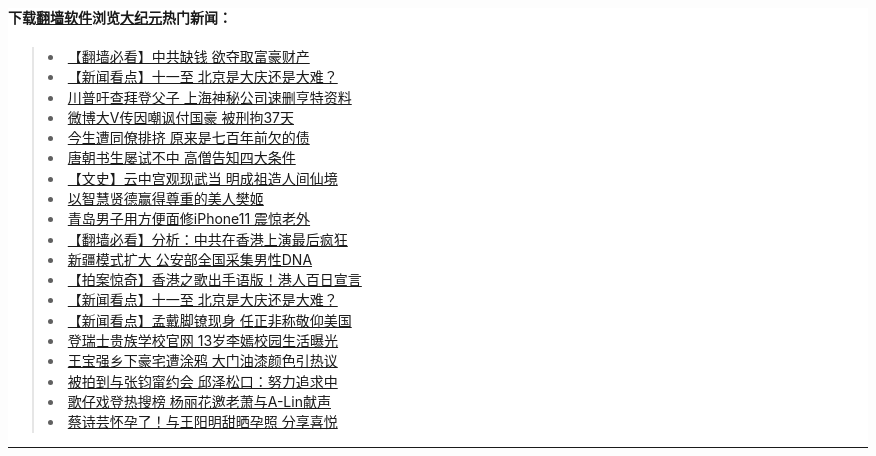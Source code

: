 #### 下载<a href="https://git.io/JesJV">翻墙软件</a>浏览<a href="http://www.epochtimes.com">大纪元</a>热门新闻：
> <li><a href="http://www.epochtimes.com/gb/19/9/25/n11546931.htm">【翻墙必看】中共缺钱 欲夺取富豪财产</a></li>
> <li><a href="http://www.epochtimes.com/gb/19/9/26/n11548856.htm">【新闻看点】十一至 北京是大庆还是大难？</a></li>
> <li><a href="http://www.epochtimes.com/gb/19/9/26/n11549060.htm">川普吁查拜登父子 上海神秘公司速删亨特资料</a></li>
> <li><a href="http://www.epochtimes.com/gb/19/9/26/n11548966.htm">微博大V传因嘲讽付国豪 被刑拘37天</a></li>
> <li><a href="http://www.epochtimes.com/gb/15/9/3/n4519621.htm">今生遭同僚排挤 原来是七百年前欠的债</a></li>
> <li><a href="http://www.epochtimes.com/gb/19/9/20/n11534314.htm">唐朝书生屡试不中 高僧告知四大条件</a></li>
> <li><a href="http://www.epochtimes.com/gb/16/7/1/n8056353.htm">【文史】云中宫观现武当 明成祖造人间仙境</a></li>
> <li><a href="http://www.epochtimes.com/gb/19/9/22/n11539138.htm">以智慧贤德赢得尊重的美人樊姬</a></li>
> <li><a href="http://www.epochtimes.com/gb/19/9/25/n11546708.htm">青岛男子用方便面修iPhone11 震惊老外</a></li>
> <li><a href="http://www.epochtimes.com/gb/19/9/25/n11545125.htm">【翻墙必看】分析：中共在香港上演最后疯狂</a></li>
> <li><a href="http://www.epochtimes.com/gb/19/9/25/n11546501.htm">新疆模式扩大 公安部全国采集男性DNA</a></li>
> <li><a href="http://www.epochtimes.com/gb/19/9/26/n11547040.htm">【拍案惊奇】香港之歌出手语版！港人百日宣言</a></li>
> <li><a href="http://www.epochtimes.com/gb/19/9/26/n11548856.htm">【新闻看点】十一至 北京是大庆还是大难？</a></li>
> <li><a href="http://www.epochtimes.com/gb/19/9/24/n11544091.htm">【新闻看点】孟戴脚镣现身 任正非称敬仰美国</a></li>
> <li><a href="http://www.epochtimes.com/gb/19/9/24/n11544222.htm">登瑞士贵族学校官网 13岁李嫣校园生活曝光</a></li>
> <li><a href="http://www.epochtimes.com/gb/19/9/24/n11544375.htm">王宝强乡下豪宅遭涂鸦 大门油漆颜色引热议</a></li>
> <li><a href="http://www.epochtimes.com/gb/19/9/25/n11545153.htm">被拍到与张钧甯约会 邱泽松口：努力追求中</a></li>
> <li><a href="http://www.epochtimes.com/gb/19/9/25/n11545320.htm">歌仔戏登热搜榜 杨丽花邀老萧与A-Lin献声</a></li>
> <li><a href="http://www.epochtimes.com/gb/19/9/26/n11547898.htm">蔡诗芸怀孕了！与王阳明甜晒孕照 分享喜悦</a></li>
<hr>
